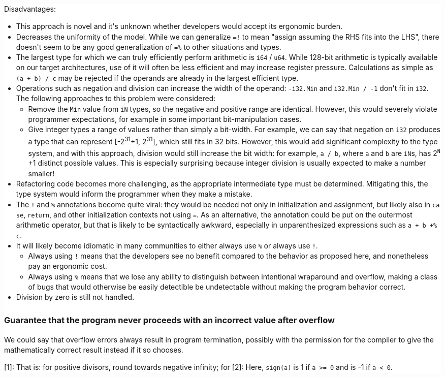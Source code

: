 Disadvantages:

-   This approach is novel and it's unknown whether developers would accept its
    ergonomic burden.
-   Decreases the uniformity of the model. While we can generalize `=!` to mean
    "assign assuming the RHS fits into the LHS", there doesn't seem to be any
    good generalization of `=%` to other situations and types.
-   The largest type for which we can truly efficiently perform arithmetic is
    `i64` / `u64`. While 128-bit arithmetic is typically available on our target
    architectures, use of it will often be less efficient and may increase
    register pressure. Calculations as simple as `(a + b) / c` may be rejected
    if the operands are already in the largest efficient type.
-   Operations such as negation and division can increase the width of the
    operand: `-i32.Min` and `i32.Min / -1` don't fit in `i32`. The following
    approaches to this problem were considered:
    -   Remove the `Min` value from `iN` types, so the negative and positive
        range are identical. However, this would severely violate programmer
        expectations, for example in some important bit-manipulation cases.
    -   Give integer types a range of values rather than simply a bit-width. For
        example, we can say that negation on `i32` produces a type that can
        represent [-2<sup>31</sup>+1, 2<sup>31</sup>], which still fits in 32
        bits. However, this would add significant complexity to the type system,
        and with this approach, division would still increase the bit width: for
        example, `a / b`, where `a` and `b` are `iN`s, has 2<sup>`N`</sup>+1
        distinct possible values. This is especially surprising because integer
        division is usually expected to make a number smaller!
-   Refactoring code becomes more challenging, as the appropriate intermediate
    type must be determined. Mitigating this, the type system would inform the
    programmer when they make a mistake.
-   The `!` and `%` annotations become quite viral: they would be needed not
    only in initialization and assignment, but likely also in `case`, `return`,
    and other initialization contexts not using `=`. As an alternative, the
    annotation could be put on the outermost arithmetic operator, but that is
    likely to be syntactically awkward, especially in unparenthesized
    expressions such as `a + b +% c`.
-   It will likely become idiomatic in many communities to either always use `%`
    or always use `!`.
    -   Always using `!` means that the developers see no benefit compared to
        the behavior as proposed here, and nonetheless pay an ergonomic cost.
    -   Always using `%` means that we lose any ability to distinguish between
        intentional wraparound and overflow, making a class of bugs that would
        otherwise be easily detectible be undetectable without making the
        program behavior correct.
-   Division by zero is still not handled.

### Guarantee that the program never proceeds with an incorrect value after overflow

We could say that overflow errors always result in program termination, possibly
with the permission for the compiler to give the mathematically correct result
instead if it so chooses.


[1]: That is: for positive divisors, round towards negative infinity; for
[2]: Here, `sign(a)` is 1 if `a >= 0` and is -1 if `a < 0`.